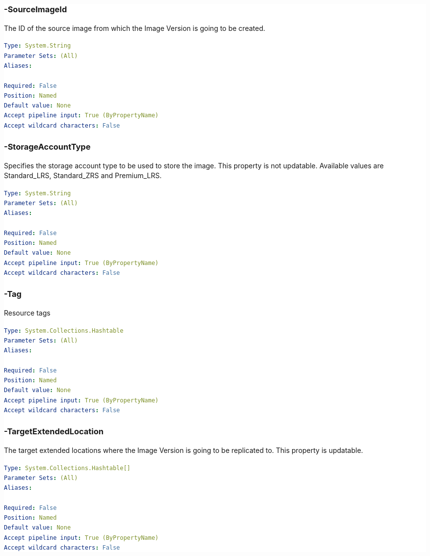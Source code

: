 ### -SourceImageId

The ID of the source image from which the Image Version is going to be created.

```yaml
Type: System.String
Parameter Sets: (All)
Aliases:

Required: False
Position: Named
Default value: None
Accept pipeline input: True (ByPropertyName)
Accept wildcard characters: False
```

### -StorageAccountType

Specifies the storage account type to be used to store the image. This property is not updatable. Available values are Standard_LRS, Standard_ZRS and Premium_LRS.

```yaml
Type: System.String
Parameter Sets: (All)
Aliases:

Required: False
Position: Named
Default value: None
Accept pipeline input: True (ByPropertyName)
Accept wildcard characters: False
```

### -Tag

Resource tags

```yaml
Type: System.Collections.Hashtable
Parameter Sets: (All)
Aliases:

Required: False
Position: Named
Default value: None
Accept pipeline input: True (ByPropertyName)
Accept wildcard characters: False
```

### -TargetExtendedLocation
The target extended locations where the Image Version is going to be replicated to. This property is updatable.

```yaml
Type: System.Collections.Hashtable[]
Parameter Sets: (All)
Aliases:

Required: False
Position: Named
Default value: None
Accept pipeline input: True (ByPropertyName)
Accept wildcard characters: False
```
